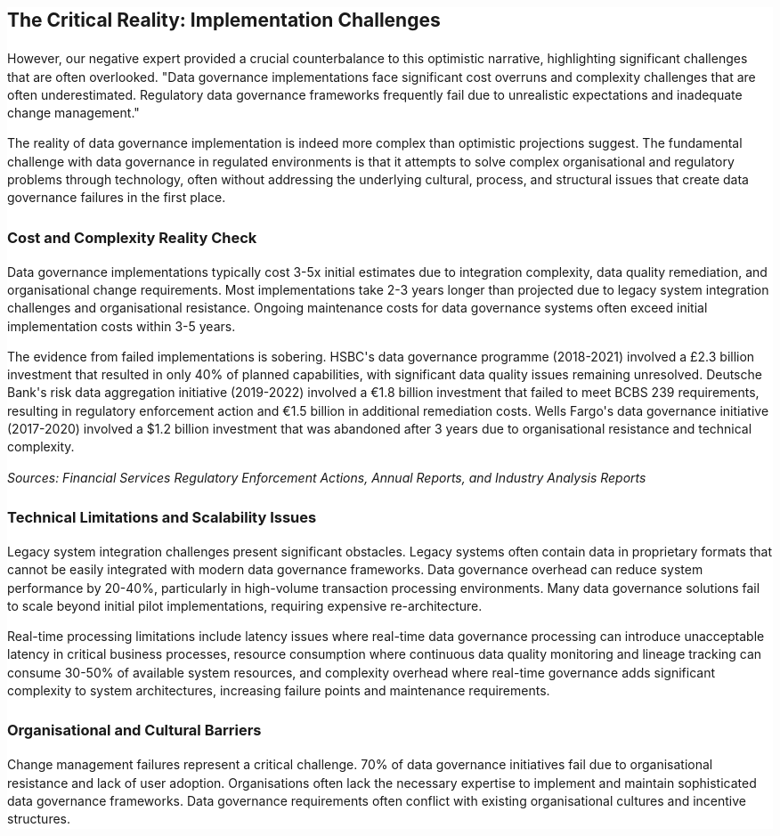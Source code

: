 ## The Critical Reality: Implementation Challenges

However, our negative expert provided a crucial counterbalance to this optimistic narrative, highlighting significant challenges that are often overlooked. "Data governance implementations face significant cost overruns and complexity challenges that are often underestimated. Regulatory data governance frameworks frequently fail due to unrealistic expectations and inadequate change management."

The reality of data governance implementation is indeed more complex than optimistic projections suggest. The fundamental challenge with data governance in regulated environments is that it attempts to solve complex organisational and regulatory problems through technology, often without addressing the underlying cultural, process, and structural issues that create data governance failures in the first place.

### Cost and Complexity Reality Check

Data governance implementations typically cost 3-5x initial estimates due to integration complexity, data quality remediation, and organisational change requirements. Most implementations take 2-3 years longer than projected due to legacy system integration challenges and organisational resistance. Ongoing maintenance costs for data governance systems often exceed initial implementation costs within 3-5 years.

The evidence from failed implementations is sobering. HSBC's data governance programme (2018-2021) involved a £2.3 billion investment that resulted in only 40% of planned capabilities, with significant data quality issues remaining unresolved. Deutsche Bank's risk data aggregation initiative (2019-2022) involved a €1.8 billion investment that failed to meet BCBS 239 requirements, resulting in regulatory enforcement action and €1.5 billion in additional remediation costs. Wells Fargo's data governance initiative (2017-2020) involved a $1.2 billion investment that was abandoned after 3 years due to organisational resistance and technical complexity.

*Sources: Financial Services Regulatory Enforcement Actions, Annual Reports, and Industry Analysis Reports*

### Technical Limitations and Scalability Issues

Legacy system integration challenges present significant obstacles. Legacy systems often contain data in proprietary formats that cannot be easily integrated with modern data governance frameworks. Data governance overhead can reduce system performance by 20-40%, particularly in high-volume transaction processing environments. Many data governance solutions fail to scale beyond initial pilot implementations, requiring expensive re-architecture.

Real-time processing limitations include latency issues where real-time data governance processing can introduce unacceptable latency in critical business processes, resource consumption where continuous data quality monitoring and lineage tracking can consume 30-50% of available system resources, and complexity overhead where real-time governance adds significant complexity to system architectures, increasing failure points and maintenance requirements.

### Organisational and Cultural Barriers

Change management failures represent a critical challenge. 70% of data governance initiatives fail due to organisational resistance and lack of user adoption. Organisations often lack the necessary expertise to implement and maintain sophisticated data governance frameworks. Data governance requirements often conflict with existing organisational cultures and incentive structures.
